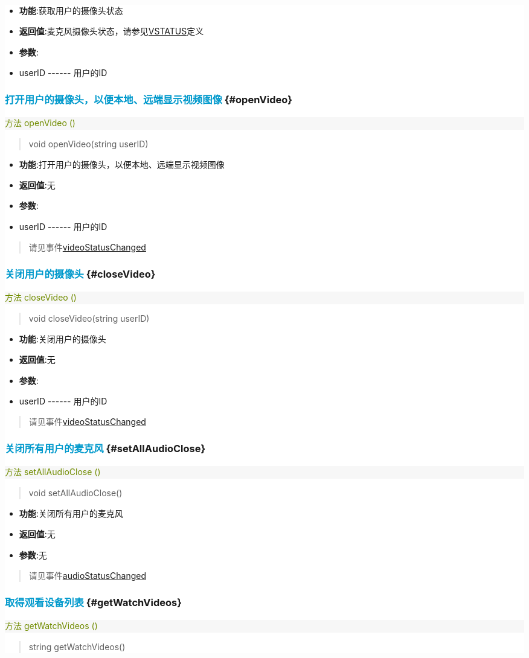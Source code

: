 - **功能**:获取用户的摄像头状态

- **返回值**:麦克风摄像头状态，请参见[VSTATUS](Constant.md#VSTATUS)定义

- **参数**:
 + userID ------ 用户的ID

  
### <font color="#0099cc">打开用户的摄像头，以便本地、远端显示视频图像</font> {#openVideo}

<p style="background:#f7f7f7;color:#718c00">方法  openVideo ()</p>

>void openVideo(string userID)

- **功能**:打开用户的摄像头，以便本地、远端显示视频图像

- **返回值**:无

- **参数**:
 + userID ------ 用户的ID

>请见事件[videoStatusChanged](#videoStatusChanged)

  
### <font color="#0099cc">关闭用户的摄像头</font> {#closeVideo}

<p style="background:#f7f7f7;color:#718c00">方法  closeVideo ()</p>

>void closeVideo(string userID)

- **功能**:关闭用户的摄像头

- **返回值**:无

- **参数**:
 + userID ------ 用户的ID

>请见事件[videoStatusChanged](#videoStatusChanged)

 
### <font color="#0099cc">关闭所有用户的麦克风</font> {#setAllAudioClose}

<p style="background:#f7f7f7;color:#718c00">方法  setAllAudioClose ()</p>

>void setAllAudioClose()

- **功能**:关闭所有用户的麦克风

- **返回值**:无

- **参数**:无

>请见事件[audioStatusChanged](#audioStatusChanged)

 
### <font color="#0099cc">取得观看设备列表</font> {#getWatchVideos}

<p style="background:#f7f7f7;color:#718c00">方法  getWatchVideos ()</p>

>string getWatchVideos()
